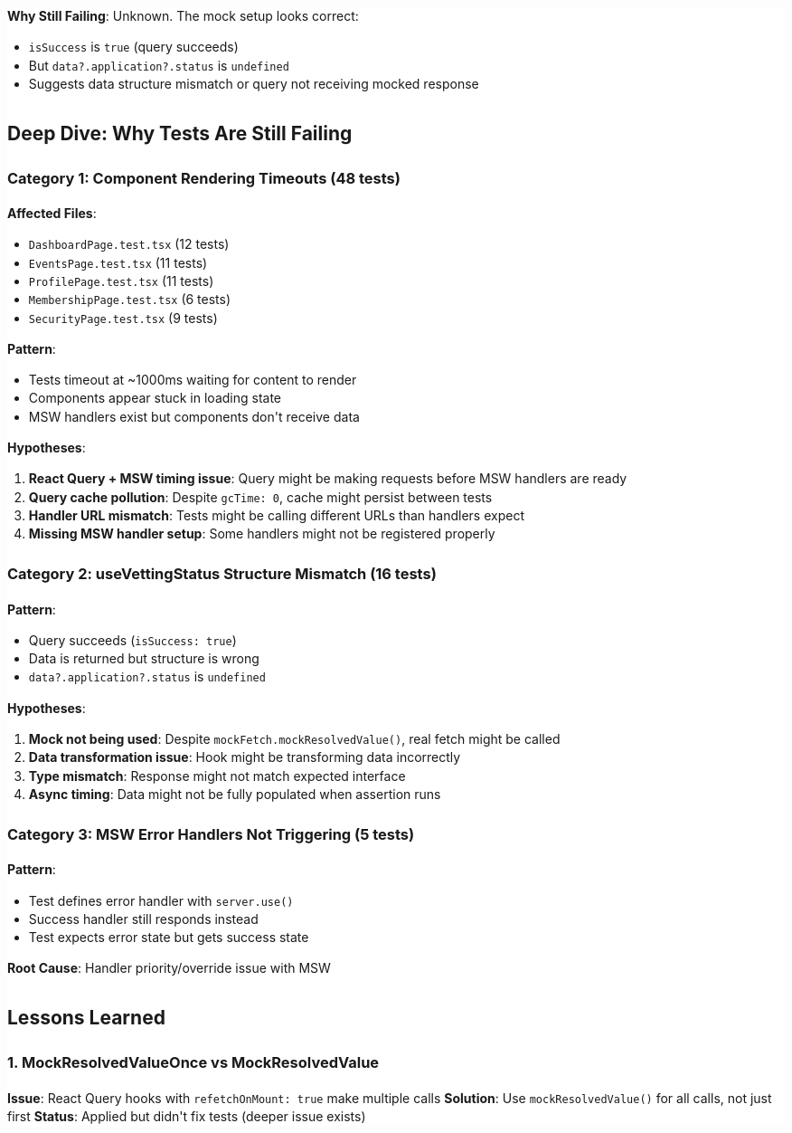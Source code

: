 **Why Still Failing**: Unknown. The mock setup looks correct:
- `isSuccess` is `true` (query succeeds)
- But `data?.application?.status` is `undefined`
- Suggests data structure mismatch or query not receiving mocked response

## Deep Dive: Why Tests Are Still Failing

### Category 1: Component Rendering Timeouts (48 tests)
**Affected Files**:
- `DashboardPage.test.tsx` (12 tests)
- `EventsPage.test.tsx` (11 tests)  
- `ProfilePage.test.tsx` (11 tests)
- `MembershipPage.test.tsx` (6 tests)
- `SecurityPage.test.tsx` (9 tests)

**Pattern**: 
- Tests timeout at ~1000ms waiting for content to render
- Components appear stuck in loading state
- MSW handlers exist but components don't receive data

**Hypotheses**:
1. **React Query + MSW timing issue**: Query might be making requests before MSW handlers are ready
2. **Query cache pollution**: Despite `gcTime: 0`, cache might persist between tests
3. **Handler URL mismatch**: Tests might be calling different URLs than handlers expect
4. **Missing MSW handler setup**: Some handlers might not be registered properly

### Category 2: useVettingStatus Structure Mismatch (16 tests)
**Pattern**:
- Query succeeds (`isSuccess: true`)
- Data is returned but structure is wrong
- `data?.application?.status` is `undefined`

**Hypotheses**:
1. **Mock not being used**: Despite `mockFetch.mockResolvedValue()`, real fetch might be called
2. **Data transformation issue**: Hook might be transforming data incorrectly
3. **Type mismatch**: Response might not match expected interface
4. **Async timing**: Data might not be fully populated when assertion runs

### Category 3: MSW Error Handlers Not Triggering (5 tests)
**Pattern**:
- Test defines error handler with `server.use()`
- Success handler still responds instead
- Test expects error state but gets success state

**Root Cause**: Handler priority/override issue with MSW

## Lessons Learned

### 1. MockResolvedValueOnce vs MockResolvedValue
**Issue**: React Query hooks with `refetchOnMount: true` make multiple calls
**Solution**: Use `mockResolvedValue()` for all calls, not just first
**Status**: Applied but didn't fix tests (deeper issue exists)
